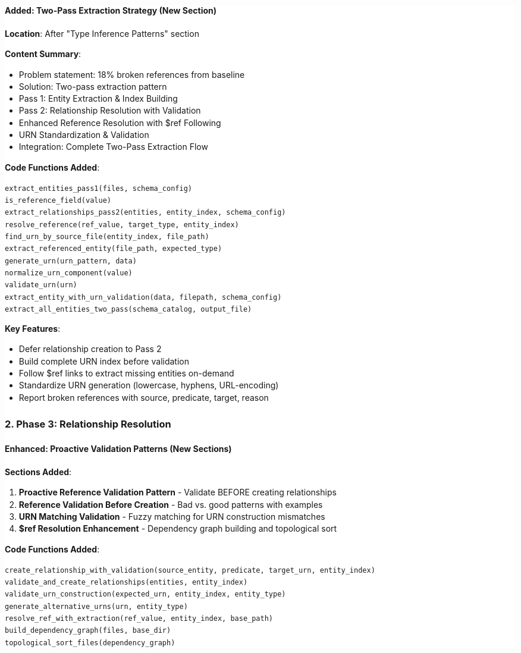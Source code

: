 #### Added: Two-Pass Extraction Strategy (New Section)

**Location**: After "Type Inference Patterns" section

**Content Summary**:

- Problem statement: 18% broken references from baseline
- Solution: Two-pass extraction pattern
- Pass 1: Entity Extraction & Index Building
- Pass 2: Relationship Resolution with Validation
- Enhanced Reference Resolution with $ref Following
- URN Standardization & Validation
- Integration: Complete Two-Pass Extraction Flow

**Code Functions Added**:

```python
extract_entities_pass1(files, schema_config)
is_reference_field(value)
extract_relationships_pass2(entities, entity_index, schema_config)
resolve_reference(ref_value, target_type, entity_index)
find_urn_by_source_file(entity_index, file_path)
extract_referenced_entity(file_path, expected_type)
generate_urn(urn_pattern, data)
normalize_urn_component(value)
validate_urn(urn)
extract_entity_with_urn_validation(data, filepath, schema_config)
extract_all_entities_two_pass(schema_catalog, output_file)
```

**Key Features**:

- Defer relationship creation to Pass 2
- Build complete URN index before validation
- Follow $ref links to extract missing entities on-demand
- Standardize URN generation (lowercase, hyphens, URL-encoding)
- Report broken references with source, predicate, target, reason

### 2. Phase 3: Relationship Resolution

#### Enhanced: Proactive Validation Patterns (New Sections)

**Sections Added**:

1. **Proactive Reference Validation Pattern** - Validate BEFORE creating relationships
2. **Reference Validation Before Creation** - Bad vs. good patterns with examples
3. **URN Matching Validation** - Fuzzy matching for URN construction mismatches
4. **$ref Resolution Enhancement** - Dependency graph building and topological sort

**Code Functions Added**:

```python
create_relationship_with_validation(source_entity, predicate, target_urn, entity_index)
validate_and_create_relationships(entities, entity_index)
validate_urn_construction(expected_urn, entity_index, entity_type)
generate_alternative_urns(urn, entity_type)
resolve_ref_with_extraction(ref_value, entity_index, base_path)
build_dependency_graph(files, base_dir)
topological_sort_files(dependency_graph)
```
